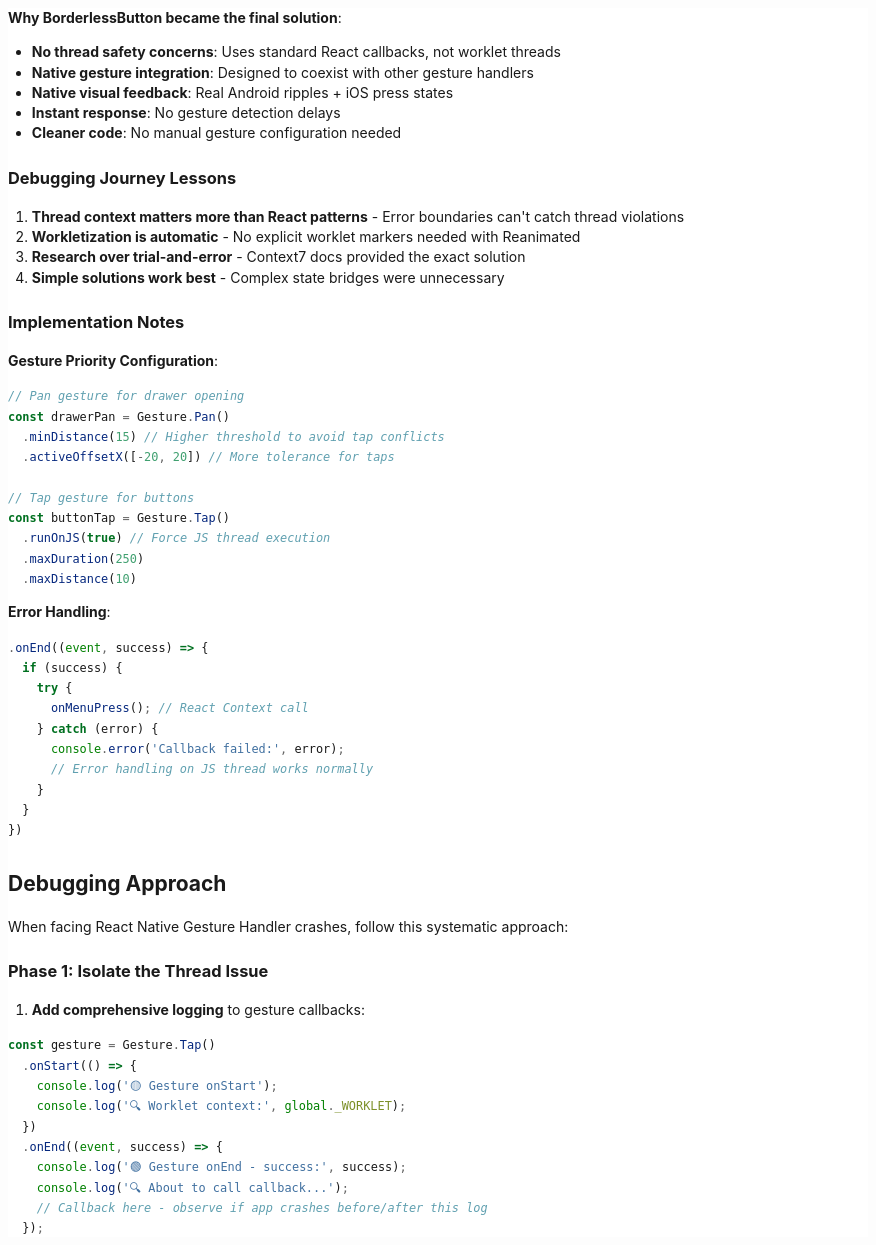 **Why BorderlessButton became the final solution**:
- **No thread safety concerns**: Uses standard React callbacks, not worklet threads
- **Native gesture integration**: Designed to coexist with other gesture handlers
- **Native visual feedback**: Real Android ripples + iOS press states
- **Instant response**: No gesture detection delays
- **Cleaner code**: No manual gesture configuration needed

### Debugging Journey Lessons

1. **Thread context matters more than React patterns** - Error boundaries can't catch thread violations
2. **Workletization is automatic** - No explicit worklet markers needed with Reanimated
3. **Research over trial-and-error** - Context7 docs provided the exact solution
4. **Simple solutions work best** - Complex state bridges were unnecessary

### Implementation Notes

**Gesture Priority Configuration**:
```jsx
// Pan gesture for drawer opening
const drawerPan = Gesture.Pan()
  .minDistance(15) // Higher threshold to avoid tap conflicts
  .activeOffsetX([-20, 20]) // More tolerance for taps

// Tap gesture for buttons  
const buttonTap = Gesture.Tap()
  .runOnJS(true) // Force JS thread execution
  .maxDuration(250)
  .maxDistance(10)
```

**Error Handling**:
```jsx
.onEnd((event, success) => {
  if (success) {
    try {
      onMenuPress(); // React Context call
    } catch (error) {
      console.error('Callback failed:', error);
      // Error handling on JS thread works normally
    }
  }
})
```

## Debugging Approach

When facing React Native Gesture Handler crashes, follow this systematic approach:

### Phase 1: Isolate the Thread Issue

1. **Add comprehensive logging** to gesture callbacks:
```jsx
const gesture = Gesture.Tap()
  .onStart(() => {
    console.log('🟡 Gesture onStart');
    console.log('🔍 Worklet context:', global._WORKLET);
  })
  .onEnd((event, success) => {
    console.log('🟢 Gesture onEnd - success:', success);
    console.log('🔍 About to call callback...');
    // Callback here - observe if app crashes before/after this log
  });
```
